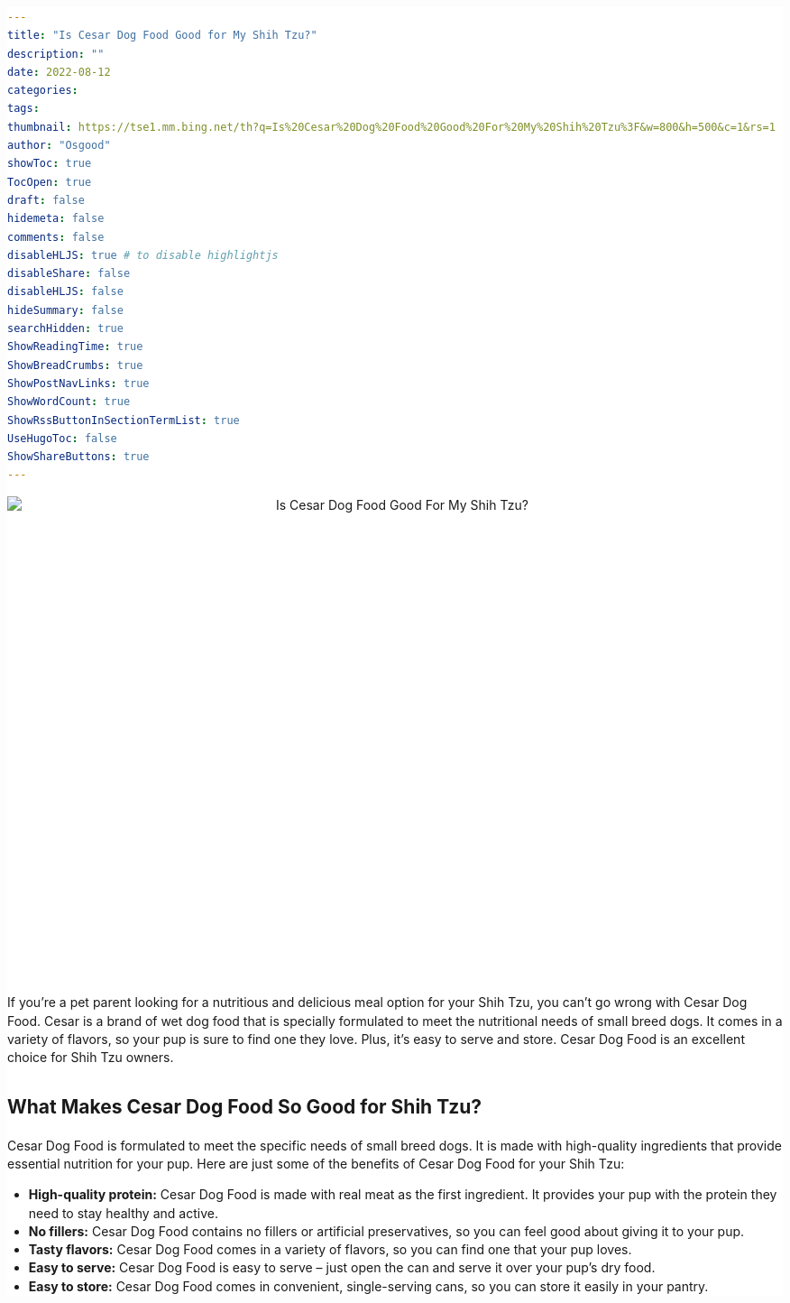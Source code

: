 ```yaml
---
title: "Is Cesar Dog Food Good for My Shih Tzu?"
description: ""
date: 2022-08-12
categories: 
tags: 
thumbnail: https://tse1.mm.bing.net/th?q=Is%20Cesar%20Dog%20Food%20Good%20For%20My%20Shih%20Tzu%3F&w=800&h=500&c=1&rs=1
author: "Osgood"
showToc: true
TocOpen: true
draft: false
hidemeta: false
comments: false
disableHLJS: true # to disable highlightjs
disableShare: false
disableHLJS: false
hideSummary: false
searchHidden: true
ShowReadingTime: true
ShowBreadCrumbs: true
ShowPostNavLinks: true
ShowWordCount: true
ShowRssButtonInSectionTermList: true
UseHugoToc: false
ShowShareButtons: true
---
```


<center>
	<img src="https://tse1.mm.bing.net/th?q=Is%20Cesar%20Dog%20Food%20Good%20For%20My%20Shih%20Tzu%3F&w=800&h=500&c=1&rs=1" alt="Is Cesar Dog Food Good For My Shih Tzu?" width="800" height="500" style="display: block; width: 100%; height: auto">
</center>

<p>If you’re a pet parent looking for a nutritious and delicious meal option for your Shih Tzu, you can’t go wrong with Cesar Dog Food. Cesar is a brand of wet dog food that is specially formulated to meet the nutritional needs of small breed dogs. It comes in a variety of flavors, so your pup is sure to find one they love. Plus, it’s easy to serve and store. Cesar Dog Food is an excellent choice for Shih Tzu owners.</p>

<h2>What Makes Cesar Dog Food So Good for Shih Tzu?</h2>

<p>Cesar Dog Food is formulated to meet the specific needs of small breed dogs. It is made with high-quality ingredients that provide essential nutrition for your pup. Here are just some of the benefits of Cesar Dog Food for your Shih Tzu:</p>

<ul>
  <li><b>High-quality protein:</b> Cesar Dog Food is made with real meat as the first ingredient. It provides your pup with the protein they need to stay healthy and active. </li>
  <li><b>No fillers:</b> Cesar Dog Food contains no fillers or artificial preservatives, so you can feel good about giving it to your pup. </li>
  <li><b>Tasty flavors:</b> Cesar Dog Food comes in a variety of flavors, so you can find one that your pup loves. </li>
  <li><b>Easy to serve:</b> Cesar Dog Food is easy to serve – just open the can and serve it over your pup’s dry food. </li>
  <li><b>Easy to store:</b> Cesar Dog Food comes in convenient, single-serving cans, so you can store it easily in your pantry. </li>
</ul>
